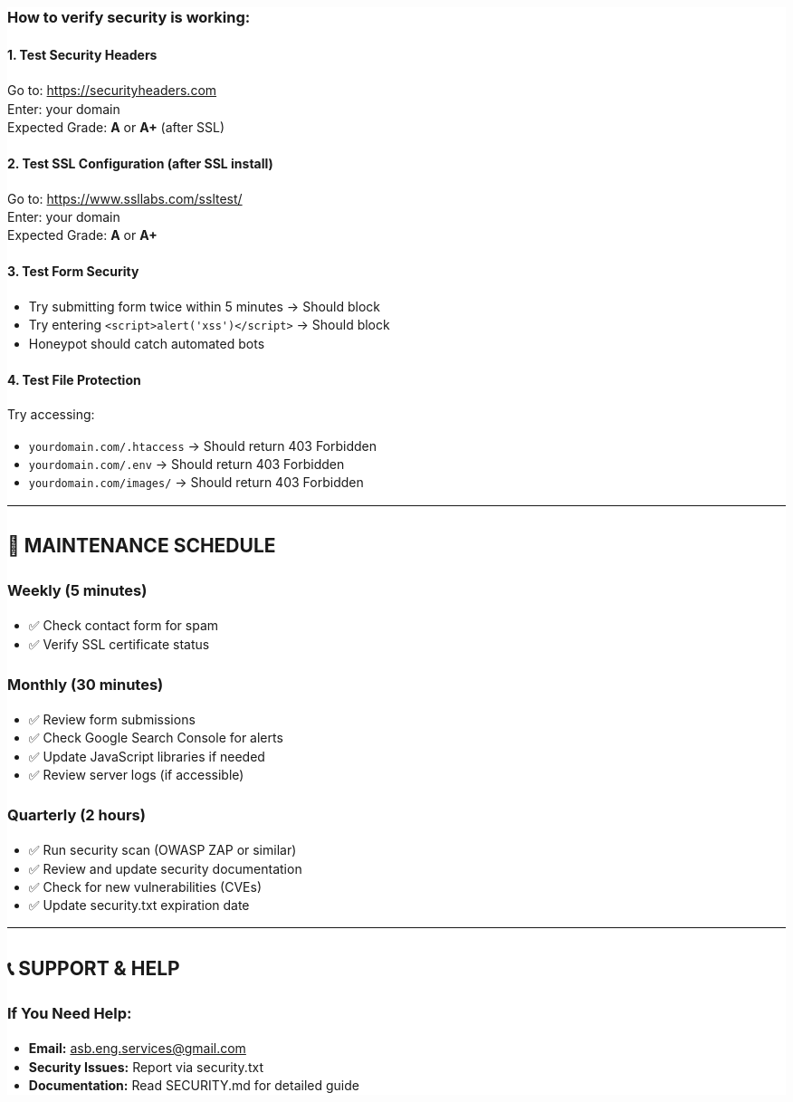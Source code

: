 ### How to verify security is working:

#### 1. **Test Security Headers**
Go to: https://securityheaders.com  
Enter: your domain  
Expected Grade: **A** or **A+** (after SSL)

#### 2. **Test SSL Configuration** (after SSL install)
Go to: https://www.ssllabs.com/ssltest/  
Enter: your domain  
Expected Grade: **A** or **A+**

#### 3. **Test Form Security**
- Try submitting form twice within 5 minutes → Should block
- Try entering `<script>alert('xss')</script>` → Should block
- Honeypot should catch automated bots

#### 4. **Test File Protection**
Try accessing:
- `yourdomain.com/.htaccess` → Should return 403 Forbidden
- `yourdomain.com/.env` → Should return 403 Forbidden
- `yourdomain.com/images/` → Should return 403 Forbidden

---

## 🔄 MAINTENANCE SCHEDULE

### Weekly (5 minutes)
- ✅ Check contact form for spam
- ✅ Verify SSL certificate status

### Monthly (30 minutes)
- ✅ Review form submissions
- ✅ Check Google Search Console for alerts
- ✅ Update JavaScript libraries if needed
- ✅ Review server logs (if accessible)

### Quarterly (2 hours)
- ✅ Run security scan (OWASP ZAP or similar)
- ✅ Review and update security documentation
- ✅ Check for new vulnerabilities (CVEs)
- ✅ Update security.txt expiration date

---

## 📞 SUPPORT & HELP

### If You Need Help:
- **Email:** asb.eng.services@gmail.com
- **Security Issues:** Report via security.txt
- **Documentation:** Read SECURITY.md for detailed guide

